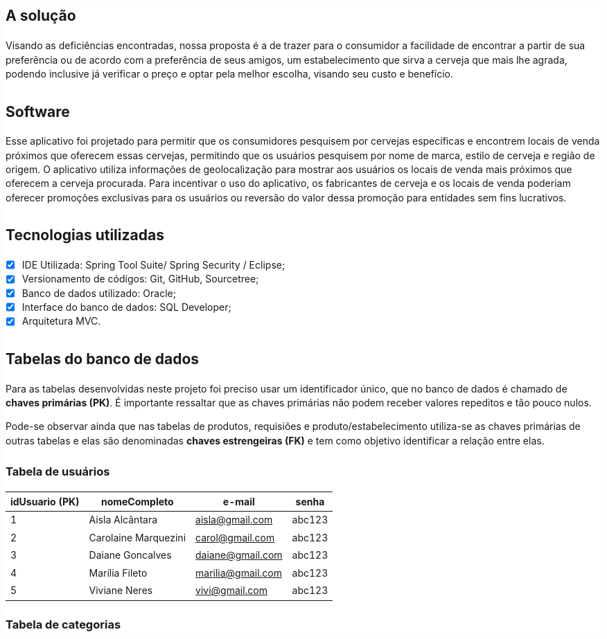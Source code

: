 ## A solução

   Visando as deficiências encontradas, nossa proposta é a de trazer para o consumidor a facilidade de encontrar a partir de sua preferência ou de acordo com a preferência de seus amigos, um estabelecimento que sirva a cerveja que mais lhe agrada, podendo inclusive já verificar o preço e optar pela melhor escolha, visando seu custo e benefício.
  
## Software

   Esse aplicativo foi projetado para permitir que os consumidores pesquisem por cervejas específicas e encontrem locais de venda próximos que oferecem essas cervejas, permitindo que os usuários pesquisem por nome de marca, estilo de cerveja e região de origem.  O aplicativo utiliza informações de geolocalização para mostrar aos usuários os locais de venda mais próximos que oferecem a cerveja procurada.
   Para incentivar o uso do aplicativo, os fabricantes de cerveja e os locais de venda poderiam oferecer promoções exclusivas para os usuários ou reversão do valor dessa promoção para entidades sem fins lucrativos.
   
## Tecnologias utilizadas
- [X] IDE Utilizada: Spring Tool Suite/ Spring Security / Eclipse;
- [X] Versionamento de códigos: Git, GitHub, Sourcetree; 
- [X] Banco de dados utilizado: Oracle;
- [X] Interface do banco de dados: SQL Developer;
- [X] Arquitetura MVC.

## Tabelas do banco de dados

Para as tabelas desenvolvidas neste projeto foi preciso usar um identificador único, que no banco de dados é chamado de **chaves primárias (PK)**. É importante ressaltar que as chaves primárias não podem receber valores repeditos e tão pouco nulos.

Pode-se observar ainda que nas tabelas de produtos, requisiões e produto/estabelecimento utiliza-se as chaves primárias de outras tabelas e elas são denominadas **chaves estrengeiras (FK)** e tem como objetivo identificar a relação entre elas.

### Tabela de usuários

| idUsuario (PK) | nomeCompleto             | e-mail                  | senha   | 
| -------------- | -------------------------| ------------------------|---------|
|      1         | Aisla Alcântara          | aisla@gmail.com	      | abc123  |                                 
|      2         | Carolaine Marquezini     | carol@gmail.com         | abc123  |
|      3         | Daiane Goncalves         | daiane@gmail.com	      | abc123  |                                 
|      4         | Marília Fileto           | marilia@gmail.com	      | abc123  |                                 
|      5         | Viviane Neres            | vivi@gmail.com	      | abc123  |                                 


### Tabela de categorias
